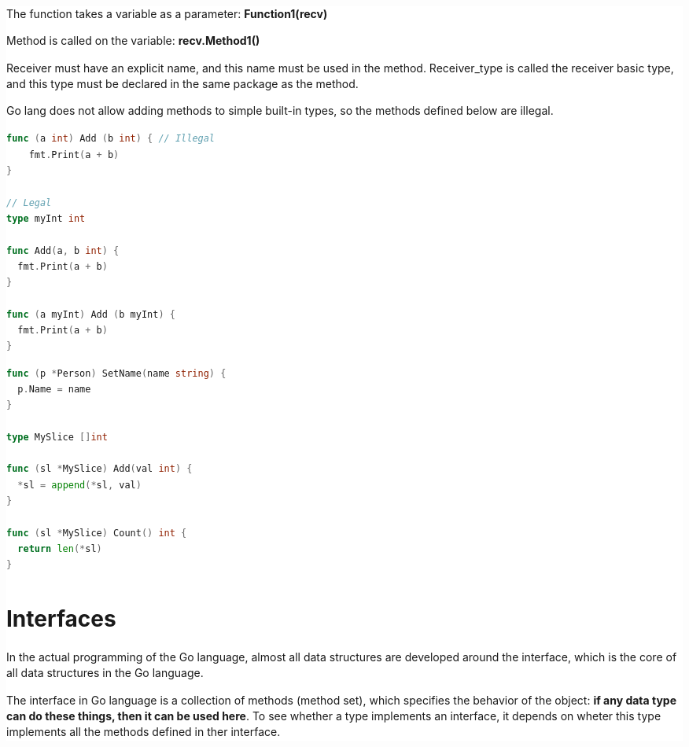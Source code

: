 The function takes a variable as a parameter: **Function1(recv)** 

Method is called on the variable: **recv.Method1()**

Receiver must have an explicit name, and this name must be used in the method. Receiver_type is called the receiver basic type, and this type must be declared in the same package as the method.

Go lang does not allow adding methods to simple built-in types, so the methods defined below are illegal.

```go
func (a int) Add (b int) { // Illegal
	fmt.Print(a + b)
}

// Legal
type myInt int

func Add(a, b int) {
  fmt.Print(a + b)
}

func (a myInt) Add (b myInt) {
  fmt.Print(a + b)
}
```



```go
func (p *Person) SetName(name string) {
  p.Name = name
}

type MySlice []int

func (sl *MySlice) Add(val int) {
  *sl = append(*sl, val)
}

func (sl *MySlice) Count() int {
  return len(*sl)
}
```

# Interfaces

In the actual programming of the Go language, almost all data structures are developed around the interface, which is the core of all data structures in the Go language.

The interface in Go language is a collection of methods (method set), which specifies the behavior of the object: **if any data type can do these things, then it can be used here**. To see whether a type implements an interface, it depends on wheter this type implements all the methods defined in ther interface.
